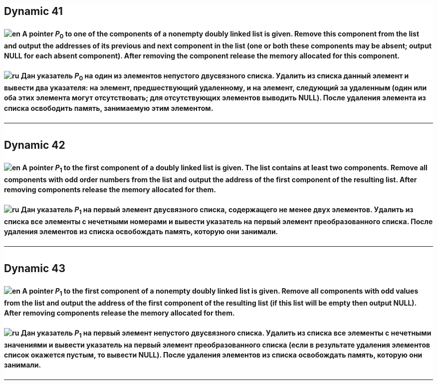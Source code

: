 ## Dynamic 41
#### ![en](https://img.shields.io/badge/EN-blue) A pointer&nbsp;<i>P</i><sub>0</sub> to one of the components of a nonempty doubly linked list is given. Remove this component from the list and output the addresses of its previous and next component in the list (one or both these components may be absent; output NULL for each absent component). After removing the component release the memory allocated for this component.
#### ![ru](https://img.shields.io/badge/RU-blue) Дан указатель&nbsp;<i>P</i><sub>0</sub> на один из элементов непустого двусвязного списка. Удалить из списка данный элемент и вывести два указателя: на элемент, предшествующий удаленному, и на элемент, следующий за удаленным (один или оба этих элемента могут отсутствовать; для отсутствующих элементов выводить&nbsp;NULL). После удаления элемента из списка освободить память, занимаемую этим элементом.

---

## Dynamic 42
#### ![en](https://img.shields.io/badge/EN-blue) A pointer&nbsp;<i>P</i><sub>1</sub> to the first component of a doubly linked list is given. The list contains at least two components. Remove all components with odd order numbers from the list and output the address of the first component of the resulting list. After removing components release the memory allocated for them.
#### ![ru](https://img.shields.io/badge/RU-blue) Дан указатель&nbsp;<i>P</i><sub>1</sub> на первый элемент двусвязного списка, содержащего не менее двух элементов. Удалить из списка все элементы с нечетными номерами и вывести указатель на первый элемент преобразованного списка. После удаления элементов из списка освобождать память, которую они занимали.

---

## Dynamic 43
#### ![en](https://img.shields.io/badge/EN-blue) A pointer&nbsp;<i>P</i><sub>1</sub> to the first component of a nonempty doubly linked list is given. Remove all components with odd values from the list and output the address of the first component of the resulting list (if this list will be empty then output NULL). After removing components release the memory allocated for them.
#### ![ru](https://img.shields.io/badge/RU-blue) Дан указатель&nbsp;<i>P</i><sub>1</sub> на первый элемент непустого двусвязного списка. Удалить из списка все элементы с нечетными значениями и вывести указатель на первый элемент преобразованного списка (если в результате удаления элементов список окажется пустым, то вывести&nbsp;NULL). После удаления элементов из списка освобождать память, которую они занимали.

---